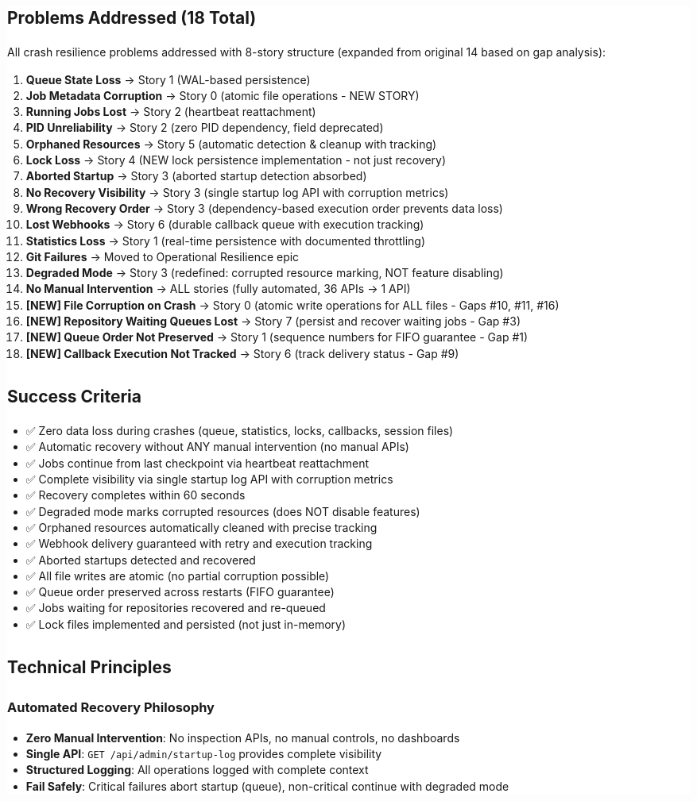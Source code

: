 ## Problems Addressed (18 Total)

All crash resilience problems addressed with 8-story structure (expanded from original 14 based on gap analysis):

1. **Queue State Loss** → Story 1 (WAL-based persistence)
2. **Job Metadata Corruption** → Story 0 (atomic file operations - NEW STORY)
3. **Running Jobs Lost** → Story 2 (heartbeat reattachment)
4. **PID Unreliability** → Story 2 (zero PID dependency, field deprecated)
5. **Orphaned Resources** → Story 5 (automatic detection & cleanup with tracking)
6. **Lock Loss** → Story 4 (NEW lock persistence implementation - not just recovery)
7. **Aborted Startup** → Story 3 (aborted startup detection absorbed)
8. **No Recovery Visibility** → Story 3 (single startup log API with corruption metrics)
9. **Wrong Recovery Order** → Story 3 (dependency-based execution order prevents data loss)
10. **Lost Webhooks** → Story 6 (durable callback queue with execution tracking)
11. **Statistics Loss** → Story 1 (real-time persistence with documented throttling)
12. **Git Failures** → Moved to Operational Resilience epic
13. **Degraded Mode** → Story 3 (redefined: corrupted resource marking, NOT feature disabling)
14. **No Manual Intervention** → ALL stories (fully automated, 36 APIs → 1 API)
15. **[NEW] File Corruption on Crash** → Story 0 (atomic write operations for ALL files - Gaps #10, #11, #16)
16. **[NEW] Repository Waiting Queues Lost** → Story 7 (persist and recover waiting jobs - Gap #3)
17. **[NEW] Queue Order Not Preserved** → Story 1 (sequence numbers for FIFO guarantee - Gap #1)
18. **[NEW] Callback Execution Not Tracked** → Story 6 (track delivery status - Gap #9)

## Success Criteria

- ✅ Zero data loss during crashes (queue, statistics, locks, callbacks, session files)
- ✅ Automatic recovery without ANY manual intervention (no manual APIs)
- ✅ Jobs continue from last checkpoint via heartbeat reattachment
- ✅ Complete visibility via single startup log API with corruption metrics
- ✅ Recovery completes within 60 seconds
- ✅ Degraded mode marks corrupted resources (does NOT disable features)
- ✅ Orphaned resources automatically cleaned with precise tracking
- ✅ Webhook delivery guaranteed with retry and execution tracking
- ✅ Aborted startups detected and recovered
- ✅ All file writes are atomic (no partial corruption possible)
- ✅ Queue order preserved across restarts (FIFO guarantee)
- ✅ Jobs waiting for repositories recovered and re-queued
- ✅ Lock files implemented and persisted (not just in-memory)

## Technical Principles

### Automated Recovery Philosophy
- **Zero Manual Intervention**: No inspection APIs, no manual controls, no dashboards
- **Single API**: `GET /api/admin/startup-log` provides complete visibility
- **Structured Logging**: All operations logged with complete context
- **Fail Safely**: Critical failures abort startup (queue), non-critical continue with degraded mode
